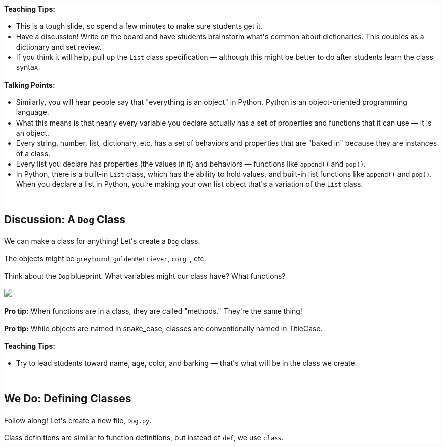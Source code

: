 **Teaching Tips:**

- This is a tough slide, so spend a few minutes to make sure students get it.
- Have a discussion! Write on the board and have students brainstorm what's common about dictionaries. This doubles as a dictionary and set review.
- If you think it will help, pull up the `List` class specification — although this might be better to do after students learn the class syntax.

**Talking Points:**

- Similarly, you will hear people say that "everything is an object" in Python. Python is an object-oriented programming language.
- What this means is that nearly every variable you declare actually has a set of properties and functions that it can use — it is an object.
- Every string, number, list, dictionary, etc. has a set of behaviors and properties that are "baked in" because they are instances of a class.
- Every list you declare has properties (the values in it) and behaviors — functions like `append()` and `pop()`.
- In Python, there is a built-in `List` class, which has the ability to hold values, and built-in list functions like `append()` and `pop()`. When you declare a list in Python, you're making your own list object that's a variation of the `List` class.
</aside>

---

## Discussion: A `Dog` Class

We can make a class for anything! Let's create a `Dog` class.

The objects might be `greyhound`, `goldenRetriever`, `corgi`, etc.

Think about the `Dog` blueprint. What variables might our class have? What functions?

![](https://s3.amazonaws.com/ga-instruction/assets/programming-fundamentals/class-dog-blueprint.png)

**Pro tip:** When functions are in a class, they are called "methods." They're the same thing!

**Pro tip:** While objects are named in snake_case, classes are conventionally named in TitleCase.

<aside class="notes">

**Teaching Tips:**

- Try to lead students toward name, age, color, and barking — that's what will be in the class we create.

</aside>


---


## We Do: Defining Classes

Follow along! Let's create a new file, `Dog.py`.

Class definitions are similar to function definitions, but instead of `def`, we use `class`.
